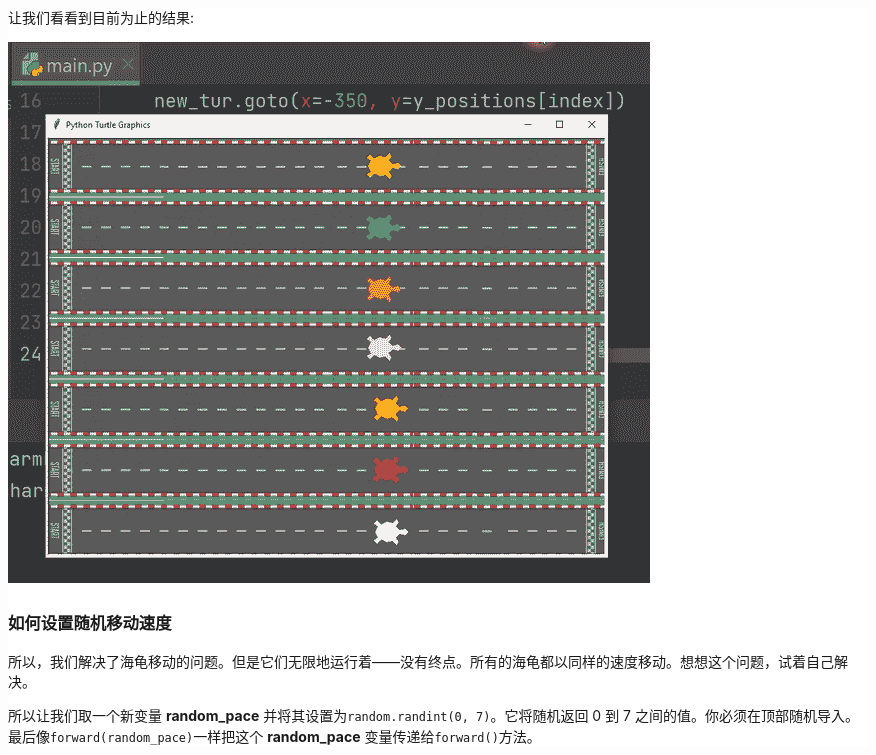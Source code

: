 让我们看看到目前为止的结果:

![21](img/4601e95bcedc3cda30e898ce9c5282ef.png)

### 如何设置随机移动速度

所以，我们解决了海龟移动的问题。但是它们无限地运行着——没有终点。所有的海龟都以同样的速度移动。想想这个问题，试着自己解决。

所以让我们取一个新变量 **random_pace** 并将其设置为`random.randint(0, 7)`。它将随机返回 0 到 7 之间的值。你必须在顶部随机导入。最后像`forward(random_pace)`一样把这个 **random_pace** 变量传递给`forward()`方法。
